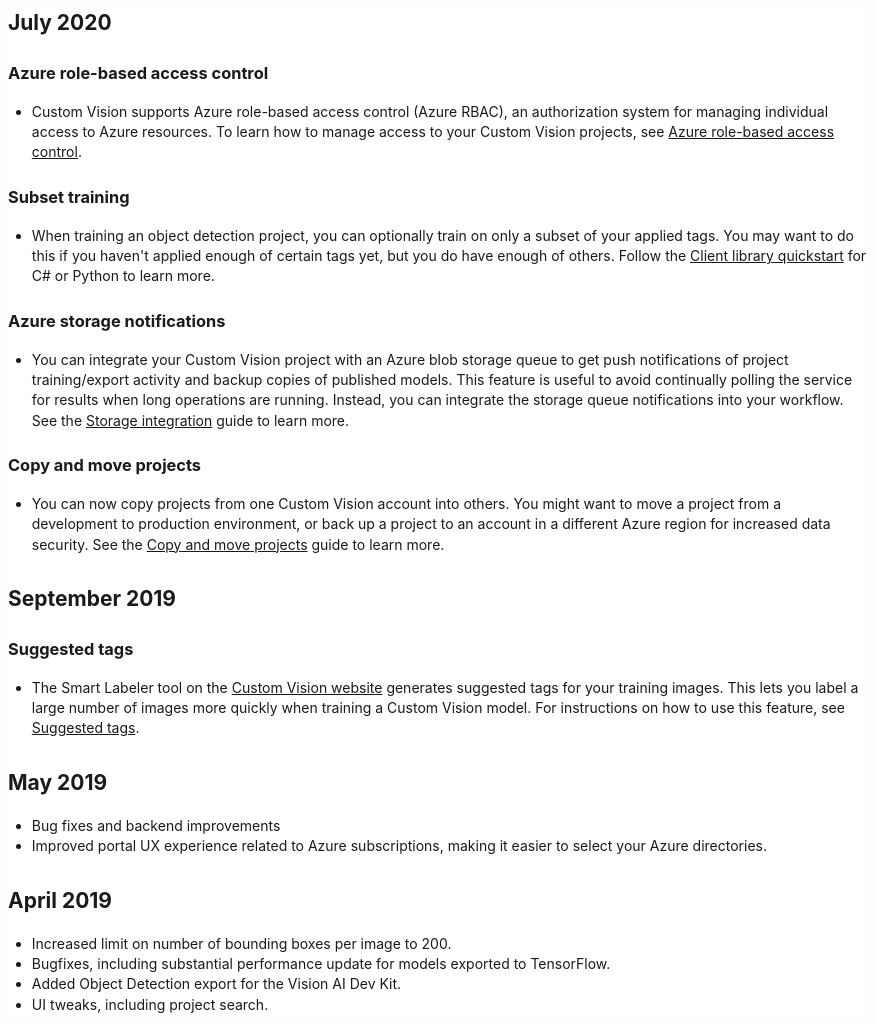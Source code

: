 ## July 2020

### Azure role-based access control

* Custom Vision supports Azure role-based access control (Azure RBAC), an authorization system for managing individual access to Azure resources. To learn how to manage access to your Custom Vision projects, see [Azure role-based access control](./role-based-access-control.md).

### Subset training

* When training an object detection project, you can optionally train on only a subset of your applied tags. You may want to do this if you haven't applied enough of certain tags yet, but you do have enough of others. Follow the [Client library quickstart](./quickstarts/object-detection.md) for C# or Python to learn more.

### Azure storage notifications

* You can integrate your Custom Vision project with an Azure blob storage queue to get push notifications of project training/export activity and backup copies of published models. This feature is useful to avoid continually polling the service for results when long operations are running. Instead, you can integrate the storage queue notifications into your workflow. See the [Storage integration](./storage-integration.md) guide to learn more.

### Copy and move projects

* You can now copy projects from one Custom Vision account into others. You might want to move a project from a development to production environment, or back up a project to an account in a different Azure region for increased data security. See the [Copy and move projects](./copy-move-projects.md) guide to learn more.

## September 2019

### Suggested tags

* The Smart Labeler tool on the [Custom Vision website](https://www.customvision.ai/) generates suggested tags for your training images. This lets you label a large number of images more quickly when training a Custom Vision model. For instructions on how to use this feature, see [Suggested tags](./suggested-tags.md).

## May 2019

- Bug fixes and backend improvements
- Improved portal UX experience related to Azure subscriptions, making it easier to select your Azure directories.

## April 2019 

- Increased limit on number of bounding boxes per image to 200. 
- Bugfixes, including substantial performance update for models exported to TensorFlow. 
- Added Object Detection export for the Vision AI Dev Kit.
- UI tweaks, including project search.
